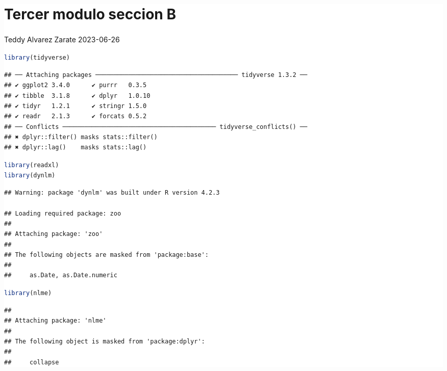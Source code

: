 Tercer modulo seccion B
================
Teddy Alvarez Zarate
2023-06-26

``` r
library(tidyverse)
```

    ## ── Attaching packages ─────────────────────────────────────── tidyverse 1.3.2 ──
    ## ✔ ggplot2 3.4.0      ✔ purrr   0.3.5 
    ## ✔ tibble  3.1.8      ✔ dplyr   1.0.10
    ## ✔ tidyr   1.2.1      ✔ stringr 1.5.0 
    ## ✔ readr   2.1.3      ✔ forcats 0.5.2 
    ## ── Conflicts ────────────────────────────────────────── tidyverse_conflicts() ──
    ## ✖ dplyr::filter() masks stats::filter()
    ## ✖ dplyr::lag()    masks stats::lag()

``` r
library(readxl)
library(dynlm)
```

    ## Warning: package 'dynlm' was built under R version 4.2.3

    ## Loading required package: zoo
    ## 
    ## Attaching package: 'zoo'
    ## 
    ## The following objects are masked from 'package:base':
    ## 
    ##     as.Date, as.Date.numeric

``` r
library(nlme)
```

    ## 
    ## Attaching package: 'nlme'
    ## 
    ## The following object is masked from 'package:dplyr':
    ## 
    ##     collapse

